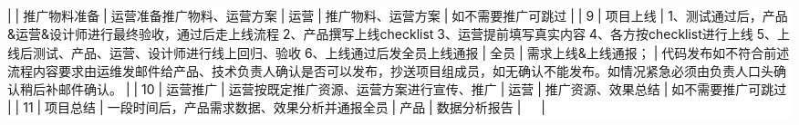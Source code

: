 |      |           推广物料准备          | 运营准备推广物料、运营方案                                                                                                                                                                                                                                                                                                                                                                                                                                                                 | 运营                                   | 推广物料、运营方案                                                                                                                                                                                                                                                                                                                                                                                                                                                                                                   | 如不需要推广可跳过                                                                                                                                                                                                                                                          |
|   9  |             项目上线            | 1、测试通过后，产品&运营&设计师进行最终验收，通过后走上线流程      2、产品撰写上线checklist      3、运营提前填写真实内容      4、各方按checklist进行上线      5、上线后测试、产品、运营、设计师进行线上回归、验收      6、上线通过后发全员上线通报                                                                                                                                                                                                                                         | 全员                                   | 需求上线&上线通报；                                                                                                                                                                                                                                                                                                                                                                                                                                                                                                  | 代码发布如不符合前述流程内容要求由运维发邮件给产品、技术负责人确认是否可以发布，抄送项目组成员，如无确认不能发布。如情况紧急必须由负责人口头确认稍后补邮件确认。                                                                                                            |
|  10  |             运营推广            | 运营按既定推广资源、运营方案进行宣传、推广                                                                                                                                                                                                                                                                                                                                                                                                                                                 | 运营                                   | 推广资源、效果总结                                                                                                                                                                                                                                                                                                                                                                                                                                                                                                   | 如不需要推广可跳过                                                                                                                                                                                                                                                          |
|  11  |             项目总结            | 一段时间后，产品需求数据、效果分析并通报全员                                                                                                                                                                                                                                                                                                                                                                                                                                               | 产品                                   | 数据分析报告                                                                                                                                                                                                                                                                                                                                                                                                                                                                                                         | 　                                                                                                                                                                                                                                                                          |